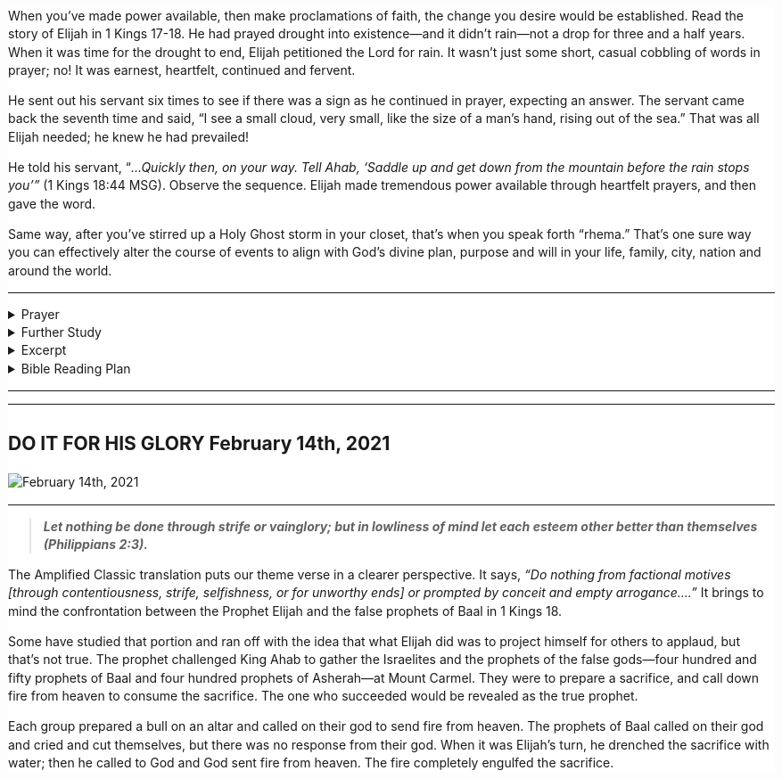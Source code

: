When you’ve made power available, then make proclamations of faith, the change you desire would be established. Read the story of Elijah in 1 Kings 17\-18\. He had prayed drought into existence—and it didn’t rain—not a drop for three and a half years. When it was time for the drought to end, Elijah petitioned the Lord for rain. It wasn’t just some short, casual cobbling of words in prayer; no! It was earnest, heartfelt, continued and fervent.

He sent out his servant six times to see if there was a sign as he continued in prayer, expecting an answer. The servant came back the seventh time and said, “I see a small cloud, very small, like the size of a man’s hand, rising out of the sea.” That was all Elijah needed; he knew he had prevailed!

He told his servant, “*...Quickly then, on your way. Tell Ahab, ‘Saddle up and get down from the mountain before the rain stops you’”* (1 Kings 18:44 MSG). Observe the sequence. Elijah made tremendous power available through heartfelt prayers, and then gave the word.

Same way, after you’ve stirred up a Holy Ghost storm in your closet, that’s when you speak forth “rhema.” That’s one sure way you can effectively alter the course of events to align with God’s divine plan, purpose and will in your life, family, city, nation and around the world.



---  
<details><summary>Prayer</summary></details>

<details><summary>Further Study</summary></details>

<details><summary>Excerpt</summary></details>

<details><summary>Bible Reading Plan</summary></details>

---
---

## DO IT FOR HIS GLORY February 14th, 2021
![February 14th, 2021](https://rhapsodyofrealities.b-cdn.net/app/dailyarticle/rhapsody-pastor-chris-day-14-do-it-for-his-glory.jpg)

 ---

>***Let nothing be done through strife or vainglory; but in lowliness of mind let each esteem other better than themselves (Philippians 2:3\).***

The Amplified Classic translation puts our theme verse in a clearer perspective. It says, *“Do nothing from factional motives \[through contentiousness, strife, selfishness, or for unworthy ends] or prompted by conceit and empty arrogance….”* It brings to mind the confrontation between the Prophet Elijah and the false prophets of Baal in 1 Kings 18\.

Some have studied that portion and ran off with the idea that what Elijah did was to project himself for others to applaud, but that’s not true. The prophet challenged King Ahab to gather the Israelites and the prophets of the false gods—four hundred and fifty prophets of Baal and four hundred prophets of Asherah—at Mount Carmel. They were to prepare a sacrifice, and call down fire from heaven to consume the sacrifice. The one who succeeded would be revealed as the true prophet.

Each group prepared a bull on an altar and called on their god to send fire from heaven. The prophets of Baal called on their god and cried and cut themselves, but there was no response from their god. When it was Elijah’s turn, he drenched the sacrifice with water; then he called to God and God sent fire from heaven. The fire completely engulfed the sacrifice.

